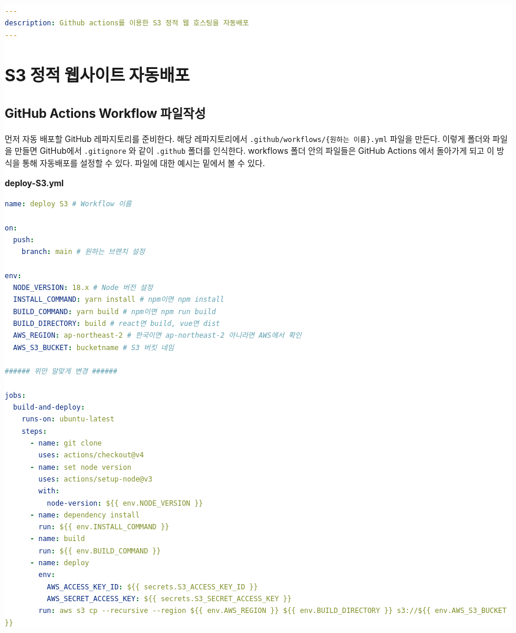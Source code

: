 ```yaml
---
description: Github actions를 이용한 S3 정적 웹 호스팅을 자동배포
---
```


# S3 정적 웹사이트 자동배포

## GitHub Actions Workflow 파일작성

먼저 자동 배포할 GitHub 레파지토리를 준비한다. 해당 레파지토리에서 `.github/workflows/{원하는 이름}.yml` 파일을 만든다. 이렇게 폴더와 파일을 만들면 GitHub에서 `.gitignore` 와 같이 `.github` 폴더를 인식한다. workflows 폴더 안의 파일들은 GitHub Actions 에서 돌아가게 되고 이 방식을 통해 자동배포를 설정할 수 있다. 파일에 대한 예시는 밑에서 볼 수 있다.

**deploy-S3.yml**

```yml
name: deploy S3 # Workflow 이름

on:
  push:
    branch: main # 원하는 브랜치 설정

env:
  NODE_VERSION: 18.x # Node 버전 설정
  INSTALL_COMMAND: yarn install # npm이면 npm install
  BUILD_COMMAND: yarn build # npm이면 npm run build
  BUILD_DIRECTORY: build # react면 build, vue면 dist
  AWS_REGION: ap-northeast-2 # 한국이면 ap-northeast-2 아니라면 AWS에서 확인
  AWS_S3_BUCKET: bucketname # S3 버킷 네임

###### 위만 알맞게 변경 ######

jobs:
  build-and-deploy:
    runs-on: ubuntu-latest
    steps:
      - name: git clone
        uses: actions/checkout@v4
      - name: set node version
        uses: actions/setup-node@v3
        with:
          node-version: ${{ env.NODE_VERSION }}
      - name: dependency install
        run: ${{ env.INSTALL_COMMAND }}
      - name: build
        run: ${{ env.BUILD_COMMAND }}
      - name: deploy
        env:
          AWS_ACCESS_KEY_ID: ${{ secrets.S3_ACCESS_KEY_ID }}
          AWS_SECRET_ACCESS_KEY: ${{ secrets.S3_SECRET_ACCESS_KEY }}
        run: aws s3 cp --recursive --region ${{ env.AWS_REGION }} ${{ env.BUILD_DIRECTORY }} s3://${{ env.AWS_S3_BUCKET }}
```
